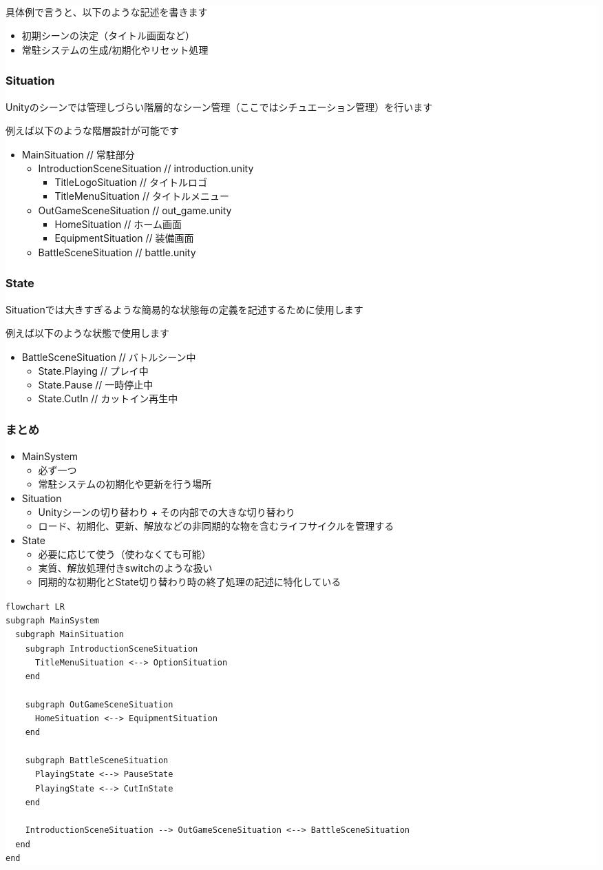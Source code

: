 具体例で言うと、以下のような記述を書きます
- 初期シーンの決定（タイトル画面など）
- 常駐システムの生成/初期化やリセット処理

### Situation
Unityのシーンでは管理しづらい階層的なシーン管理（ここではシチュエーション管理）を行います  

例えば以下のような階層設計が可能です  
- MainSituation // 常駐部分
  - IntroductionSceneSituation // introduction.unity
    - TitleLogoSituation // タイトルロゴ
    - TitleMenuSituation // タイトルメニュー
  - OutGameSceneSituation // out_game.unity
    - HomeSituation // ホーム画面
    - EquipmentSituation // 装備画面
  - BattleSceneSituation // battle.unity

### State
Situationでは大きすぎるような簡易的な状態毎の定義を記述するために使用します

例えば以下のような状態で使用します
- BattleSceneSituation // バトルシーン中
  - State.Playing // プレイ中
  - State.Pause // 一時停止中
  - State.CutIn // カットイン再生中

### まとめ
- MainSystem
  - 必ず一つ
  - 常駐システムの初期化や更新を行う場所
- Situation
  - Unityシーンの切り替わり + その内部での大きな切り替わり
  - ロード、初期化、更新、解放などの非同期的な物を含むライフサイクルを管理する
- State
  - 必要に応じて使う（使わなくても可能）
  - 実質、解放処理付きswitchのような扱い
  - 同期的な初期化とState切り替わり時の終了処理の記述に特化している
  
```mermaid
flowchart LR
subgraph MainSystem
  subgraph MainSituation
    subgraph IntroductionSceneSituation
      TitleMenuSituation <--> OptionSituation
    end

    subgraph OutGameSceneSituation
      HomeSituation <--> EquipmentSituation
    end
    
    subgraph BattleSceneSituation
      PlayingState <--> PauseState
      PlayingState <--> CutInState
    end
    
    IntroductionSceneSituation --> OutGameSceneSituation <--> BattleSceneSituation
  end
end
```
